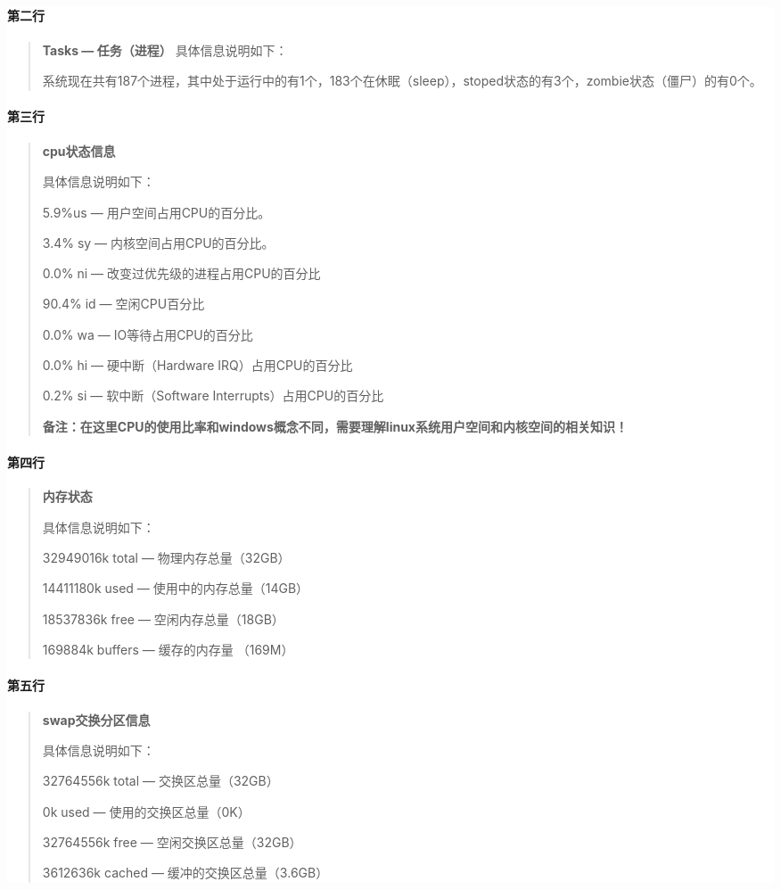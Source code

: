 

#### 第二行

> **Tasks — 任务（进程）** 具体信息说明如下：
>
> 系统现在共有187个进程，其中处于运行中的有1个，183个在休眠（sleep），stoped状态的有3个，zombie状态（僵尸）的有0个。



#### 第三行

> **cpu状态信息**
>
> 具体信息说明如下：
>
> 5.9%us — 用户空间占用CPU的百分比。
>
> 3.4% sy — 内核空间占用CPU的百分比。
>
> 0.0% ni — 改变过优先级的进程占用CPU的百分比
>
> 90.4% id — 空闲CPU百分比
>
> 0.0% wa — IO等待占用CPU的百分比
>
> 0.0% hi — 硬中断（Hardware IRQ）占用CPU的百分比
>
> 0.2% si — 软中断（Software Interrupts）占用CPU的百分比
>
> **备注：在这里CPU的使用比率和windows概念不同，需要理解linux系统用户空间和内核空间的相关知识！**



#### 第四行

> **内存状态**
>
> 具体信息说明如下：
>
> 32949016k total — 物理内存总量（32GB）
>
> 14411180k used — 使用中的内存总量（14GB）
>
> 18537836k free — 空闲内存总量（18GB）
>
> 169884k buffers — 缓存的内存量 （169M）

#### 第五行

> **swap交换分区信息**
>
> 具体信息说明如下：
>
> 32764556k total — 交换区总量（32GB）
>
> 0k used — 使用的交换区总量（0K）
>
> 32764556k free — 空闲交换区总量（32GB）
>
> 3612636k cached — 缓冲的交换区总量（3.6GB）
